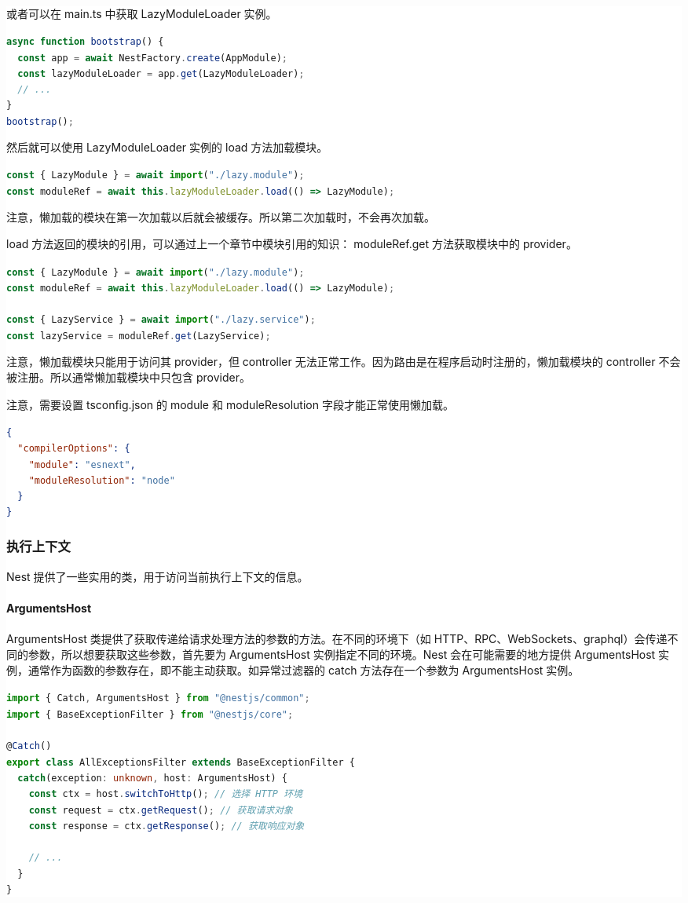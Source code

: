 或者可以在 main.ts 中获取 LazyModuleLoader 实例。

```ts
async function bootstrap() {
  const app = await NestFactory.create(AppModule);
  const lazyModuleLoader = app.get(LazyModuleLoader);
  // ...
}
bootstrap();
```

然后就可以使用 LazyModuleLoader 实例的 load 方法加载模块。

```ts
const { LazyModule } = await import("./lazy.module");
const moduleRef = await this.lazyModuleLoader.load(() => LazyModule);
```

注意，懒加载的模块在第一次加载以后就会被缓存。所以第二次加载时，不会再次加载。

load 方法返回的模块的引用，可以通过上一个章节中模块引用的知识： moduleRef.get 方法获取模块中的 provider。

```ts
const { LazyModule } = await import("./lazy.module");
const moduleRef = await this.lazyModuleLoader.load(() => LazyModule);

const { LazyService } = await import("./lazy.service");
const lazyService = moduleRef.get(LazyService);
```

注意，懒加载模块只能用于访问其 provider，但 controller 无法正常工作。因为路由是在程序启动时注册的，懒加载模块的 controller 不会被注册。所以通常懒加载模块中只包含 provider。

注意，需要设置 tsconfig.json 的 module 和 moduleResolution 字段才能正常使用懒加载。

```json
{
  "compilerOptions": {
    "module": "esnext",
    "moduleResolution": "node"
  }
}
```

### 执行上下文

Nest 提供了一些实用的类，用于访问当前执行上下文的信息。

#### ArgumentsHost

ArgumentsHost 类提供了获取传递给请求处理方法的参数的方法。在不同的环境下（如 HTTP、RPC、WebSockets、graphql）会传递不同的参数，所以想要获取这些参数，首先要为 ArgumentsHost 实例指定不同的环境。Nest 会在可能需要的地方提供 ArgumentsHost 实例，通常作为函数的参数存在，即不能主动获取。如异常过滤器的 catch 方法存在一个参数为 ArgumentsHost 实例。

```ts
import { Catch, ArgumentsHost } from "@nestjs/common";
import { BaseExceptionFilter } from "@nestjs/core";

@Catch()
export class AllExceptionsFilter extends BaseExceptionFilter {
  catch(exception: unknown, host: ArgumentsHost) {
    const ctx = host.switchToHttp(); // 选择 HTTP 环境
    const request = ctx.getRequest(); // 获取请求对象
    const response = ctx.getResponse(); // 获取响应对象

    // ...
  }
}
```
